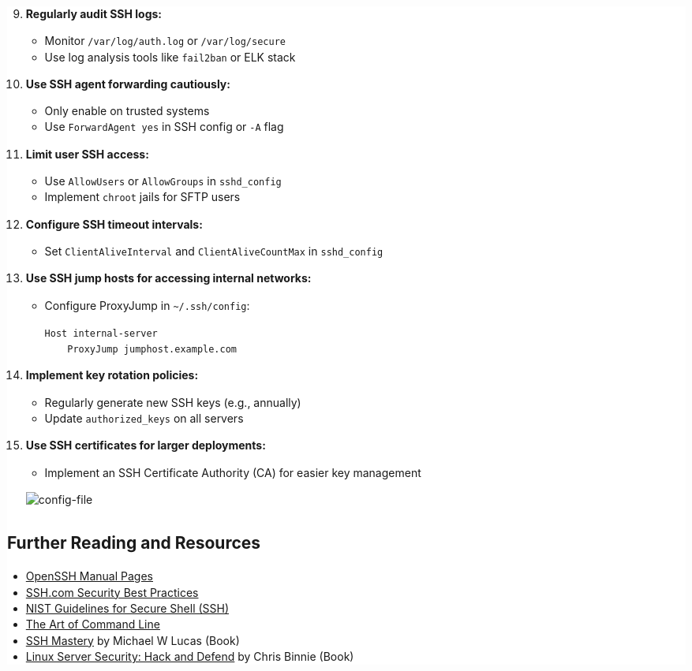 9. **Regularly audit SSH logs:**
   - Monitor `/var/log/auth.log` or `/var/log/secure`
   - Use log analysis tools like `fail2ban` or ELK stack

10. **Use SSH agent forwarding cautiously:**
    - Only enable on trusted systems
    - Use `ForwardAgent yes` in SSH config or `-A` flag

11. **Limit user SSH access:**
    - Use `AllowUsers` or `AllowGroups` in `sshd_config`
    - Implement `chroot` jails for SFTP users

12. **Configure SSH timeout intervals:**
    - Set `ClientAliveInterval` and `ClientAliveCountMax` in `sshd_config`

13. **Use SSH jump hosts for accessing internal networks:**
    - Configure ProxyJump in `~/.ssh/config`:
      ```
      Host internal-server
          ProxyJump jumphost.example.com
      ```

14. **Implement key rotation policies:**
    - Regularly generate new SSH keys (e.g., annually)
    - Update `authorized_keys` on all servers

15. **Use SSH certificates for larger deployments:**
    - Implement an SSH Certificate Authority (CA) for easier key management
   
    ![config-file](https://github.com/user-attachments/assets/7c0485f0-3136-4446-b2b3-e5ebebe3c0cc)

## Further Reading and Resources

- [OpenSSH Manual Pages](https://www.openssh.com/manual.html)
- [SSH.com Security Best Practices](https://www.ssh.com/academy/ssh/security)
- [NIST Guidelines for Secure Shell (SSH)](https://nvlpubs.nist.gov/nistpubs/ir/2015/NIST.IR.7966.pdf)
- [The Art of Command Line](https://github.com/jlevy/the-art-of-command-line)
- [SSH Mastery](https://www.tiltedwindmillpress.com/product/ssh-mastery/) by Michael W Lucas (Book)
- [Linux Server Security: Hack and Defend](https://www.wiley.com/en-us/Linux+Server+Security%3A+Hack+and+Defend-p-9781119277651) by Chris Binnie (Book)
